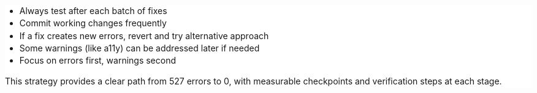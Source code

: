 - Always test after each batch of fixes
- Commit working changes frequently
- If a fix creates new errors, revert and try alternative approach
- Some warnings (like a11y) can be addressed later if needed
- Focus on errors first, warnings second

This strategy provides a clear path from 527 errors to 0, with measurable checkpoints and verification steps at each stage.